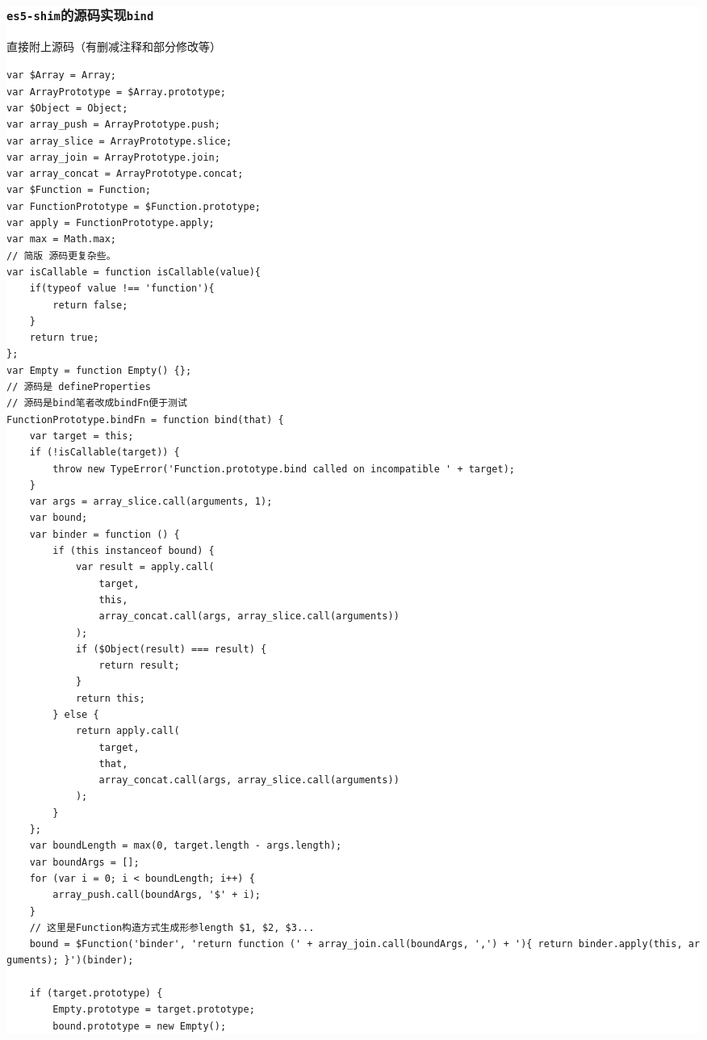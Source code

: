 ### `es5-shim`的源码实现`bind`

直接附上源码（有删减注释和部分修改等）
```
var $Array = Array;
var ArrayPrototype = $Array.prototype;
var $Object = Object;
var array_push = ArrayPrototype.push;
var array_slice = ArrayPrototype.slice;
var array_join = ArrayPrototype.join;
var array_concat = ArrayPrototype.concat;
var $Function = Function;
var FunctionPrototype = $Function.prototype;
var apply = FunctionPrototype.apply;
var max = Math.max;
// 简版 源码更复杂些。
var isCallable = function isCallable(value){
    if(typeof value !== 'function'){
        return false;
    }
    return true;
};
var Empty = function Empty() {};
// 源码是 defineProperties
// 源码是bind笔者改成bindFn便于测试
FunctionPrototype.bindFn = function bind(that) {
    var target = this;
    if (!isCallable(target)) {
        throw new TypeError('Function.prototype.bind called on incompatible ' + target);
    }
    var args = array_slice.call(arguments, 1);
    var bound;
    var binder = function () {
        if (this instanceof bound) {
            var result = apply.call(
                target,
                this,
                array_concat.call(args, array_slice.call(arguments))
            );
            if ($Object(result) === result) {
                return result;
            }
            return this;
        } else {
            return apply.call(
                target,
                that,
                array_concat.call(args, array_slice.call(arguments))
            );
        }
    };
    var boundLength = max(0, target.length - args.length);
    var boundArgs = [];
    for (var i = 0; i < boundLength; i++) {
        array_push.call(boundArgs, '$' + i);
    }
    // 这里是Function构造方式生成形参length $1, $2, $3...
    bound = $Function('binder', 'return function (' + array_join.call(boundArgs, ',') + '){ return binder.apply(this, arguments); }')(binder);

    if (target.prototype) {
        Empty.prototype = target.prototype;
        bound.prototype = new Empty();
```